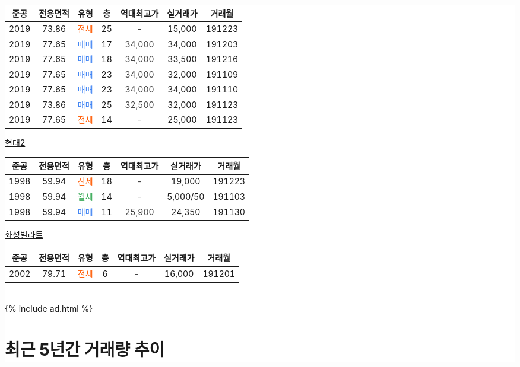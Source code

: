 |준공|전용면적|유형|층|역대최고가|실거래가|거래월|
|:---:|:---:|:---:|:---:|:---:|:---:|:---:|
|2019|73.86|<span style="color:#ff5a00">전세</span>|25|<span style="color:#444444">-</span>|15,000|191223|
|2019|77.65|<span style="color:#4285f3">매매</span>|17|<span style="color:#444444">34,000</span>|34,000|191203|
|2019|77.65|<span style="color:#4285f3">매매</span>|18|<span style="color:#444444">34,000</span>|33,500|191216|
|2019|77.65|<span style="color:#4285f3">매매</span>|23|<span style="color:#444444">34,000</span>|32,000|191109|
|2019|77.65|<span style="color:#4285f3">매매</span>|23|<span style="color:#444444">34,000</span>|34,000|191110|
|2019|73.86|<span style="color:#4285f3">매매</span>|25|<span style="color:#444444">32,500</span>|32,000|191123|
|2019|77.65|<span style="color:#ff5a00">전세</span>|14|<span style="color:#444444">-</span>|25,000|191123|

[현대2](https://search.naver.com/search.naver?query=%EB%B6%80%EC%82%B0%EA%B4%91%EC%97%AD%EC%8B%9C+%EA%B8%88%EC%A0%95%EA%B5%AC+%EC%9E%A5%EC%A0%84%EB%8F%99+%ED%98%84%EB%8C%802)

|준공|전용면적|유형|층|역대최고가|실거래가|거래월|
|:---:|:---:|:---:|:---:|:---:|:---:|:---:|
|1998|59.94|<span style="color:#ff5a00">전세</span>|18|<span style="color:#444444">-</span>|19,000|191223|
|1998|59.94|<span style="color:#34a853">월세</span>|14|<span style="color:#444444">-</span>|5,000/50|191103|
|1998|59.94|<span style="color:#4285f3">매매</span>|11|<span style="color:#444444">25,900</span>|24,350|191130|

[화성빌라트](https://search.naver.com/search.naver?query=%EB%B6%80%EC%82%B0%EA%B4%91%EC%97%AD%EC%8B%9C+%EA%B8%88%EC%A0%95%EA%B5%AC+%EC%9E%A5%EC%A0%84%EB%8F%99+%ED%99%94%EC%84%B1%EB%B9%8C%EB%9D%BC%ED%8A%B8)

|준공|전용면적|유형|층|역대최고가|실거래가|거래월|
|:---:|:---:|:---:|:---:|:---:|:---:|:---:|
|2002|79.71|<span style="color:#ff5a00">전세</span>|6|<span style="color:#444444">-</span>|16,000|191201|


<br>
{% include ad.html %}
<br>

# 최근 5년간 거래량 추이


<div style="width:100%;">
    <canvas id="deal_progress" height="200"></canvas>
</div>

<script>
new Chart(document.getElementById("deal_progress"), {
    type: 'line',
    data: {
        labels: ['201501','201502','201503','201504','201505','201506','201507','201508','201509','201510','201511','201512','201601','201602','201603','201604','201605','201606','201607','201608','201609','201610','201611','201612','201701','201702','201703','201704','201705','201706','201707','201708','201709','201710','201711','201712','201801','201802','201803','201804','201805','201806','201807','201808','201809','201810','201811','201812','201901','201902','201903','201904','201905','201906','201907','201908','201909','201910','201911','201912','202001'],
        datasets: [{
            label: '매매',
            pointRadius: 1,
            data: [57, 50, 95, 67, 62, 34, 48, 46, 30, 93, 53, 28, 23, 31, 53, 39, 59, 52, 88, 75, 91, 151, 50, 28, 51, 73, 49, 38, 46, 55, 48, 30, 70, 57, 45, 25, 29, 28, 36, 21, 23, 25, 42, 28, 38, 35, 33, 56, 25, 25, 17, 30, 22, 36, 51, 46, 40, 80, 160, 45, 5],
            borderColor: "rgba(255, 201, 14, 1)",
            backgroundColor: "rgba(255, 201, 14, 0.5)",
            fill: false,
            lineTension: 0